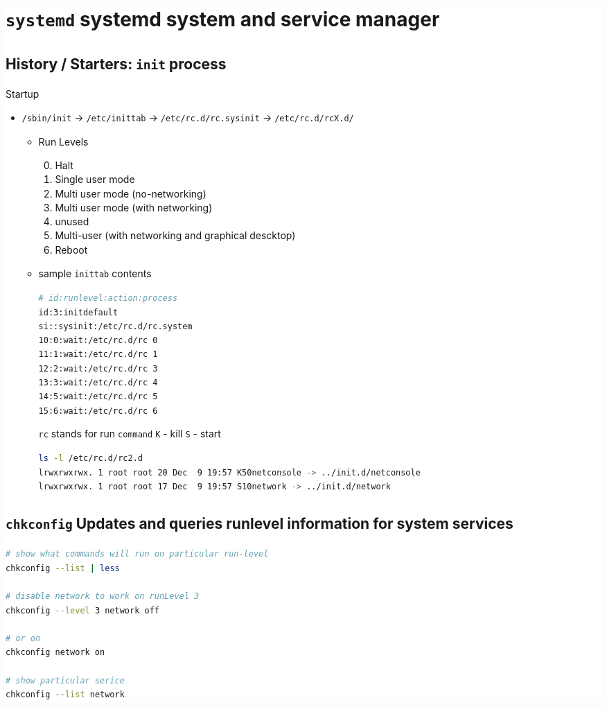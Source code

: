 # `systemd` systemd system and service manager


##  History / Starters: `init` process

Startup

* `/sbin/init` -> `/etc/inittab` -> `/etc/rc.d/rc.sysinit` -> `/etc/rc.d/rcX.d/`
  * Run Levels

    0. Halt
    1. Single user mode
    2. Multi user mode (no-networking)
    3. Multi user mode (with networking)
    4. unused
    5. Multi-user (with networking and graphical descktop)
    6. Reboot

  * sample `inittab` contents

    ```bash
    # id:runlevel:action:process
    id:3:initdefault
    si::sysinit:/etc/rc.d/rc.system
    10:0:wait:/etc/rc.d/rc 0
    11:1:wait:/etc/rc.d/rc 1
    12:2:wait:/etc/rc.d/rc 3
    13:3:wait:/etc/rc.d/rc 4
    14:5:wait:/etc/rc.d/rc 5
    15:6:wait:/etc/rc.d/rc 6
    ```

    `rc` stands for run `command`
    `K` - kill
    `S` - start

    ```bash
    ls -l /etc/rc.d/rc2.d
    lrwxrwxrwx. 1 root root 20 Dec  9 19:57 K50netconsole -> ../init.d/netconsole
    lrwxrwxrwx. 1 root root 17 Dec  9 19:57 S10network -> ../init.d/network
    ```

## `chkconfig` Updates and queries runlevel information for system services

```bash
# show what commands will run on particular run-level
chkconfig --list | less

# disable network to work on runLevel 3
chkconfig --level 3 network off

# or on
chkconfig network on

# show particular serice
chkconfig --list network
```
